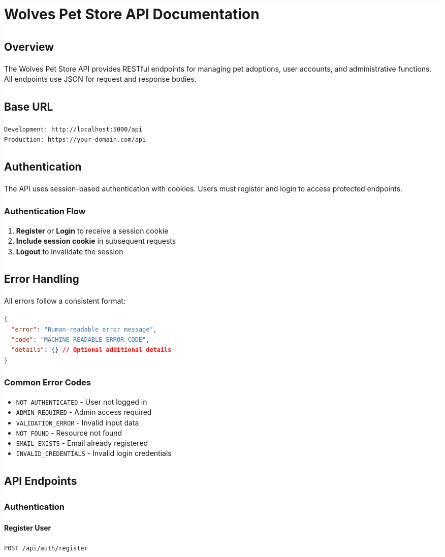 # Wolves Pet Store API Documentation

## Overview

The Wolves Pet Store API provides RESTful endpoints for managing pet adoptions, user accounts, and administrative functions. All endpoints use JSON for request and response bodies.

## Base URL

```
Development: http://localhost:5000/api
Production: https://your-domain.com/api
```

## Authentication

The API uses session-based authentication with cookies. Users must register and login to access protected endpoints.

### Authentication Flow
1. **Register** or **Login** to receive a session cookie
2. **Include session cookie** in subsequent requests
3. **Logout** to invalidate the session

## Error Handling

All errors follow a consistent format:

```json
{
  "error": "Human-readable error message",
  "code": "MACHINE_READABLE_ERROR_CODE",
  "details": {} // Optional additional details
}
```

### Common Error Codes
- `NOT_AUTHENTICATED` - User not logged in
- `ADMIN_REQUIRED` - Admin access required
- `VALIDATION_ERROR` - Invalid input data
- `NOT_FOUND` - Resource not found
- `EMAIL_EXISTS` - Email already registered
- `INVALID_CREDENTIALS` - Invalid login credentials

## API Endpoints

### Authentication

#### Register User
```http
POST /api/auth/register
```
